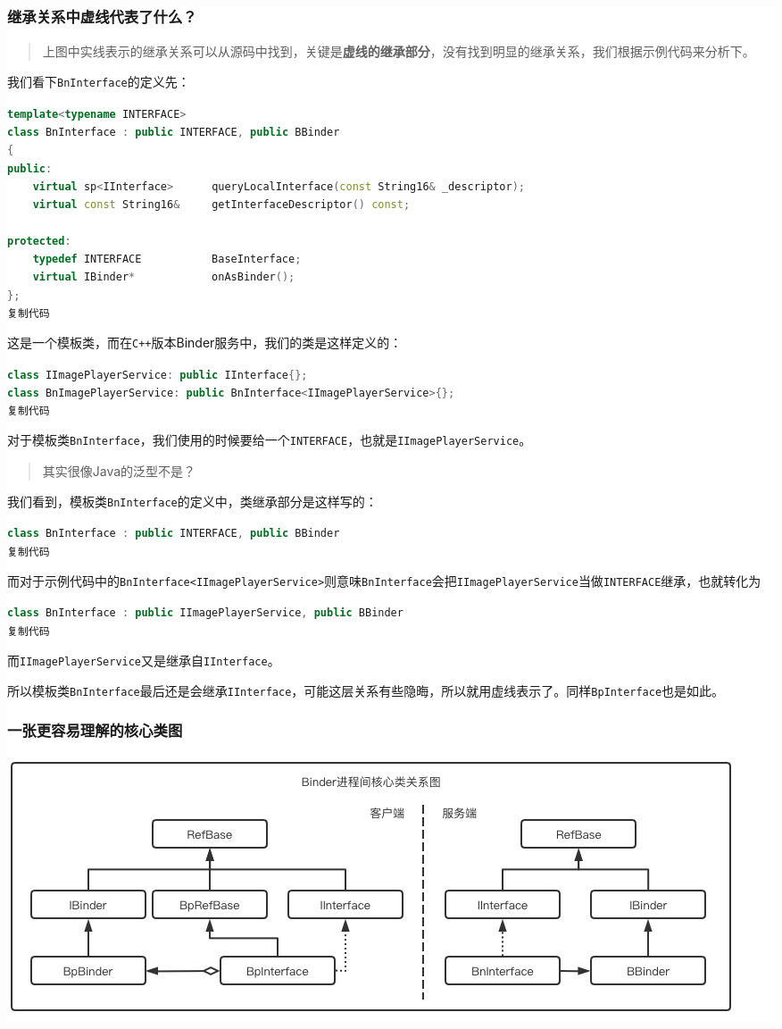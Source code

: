 ### 继承关系中虚线代表了什么？

> 上图中实线表示的继承关系可以从源码中找到，关键是**虚线的继承部分**，没有找到明显的继承关系，我们根据示例代码来分析下。

我们看下`BnInterface`的定义先：

```cpp
template<typename INTERFACE>
class BnInterface : public INTERFACE, public BBinder
{
public:
    virtual sp<IInterface>      queryLocalInterface(const String16& _descriptor);
    virtual const String16&     getInterfaceDescriptor() const;

protected:
    typedef INTERFACE           BaseInterface;
    virtual IBinder*            onAsBinder();
};
复制代码
```

这是一个模板类，而在`C++`版本Binder服务中，我们的类是这样定义的：

```cpp
class IImagePlayerService: public IInterface{};
class BnImagePlayerService: public BnInterface<IImagePlayerService>{};
复制代码
```

对于模板类`BnInterface`，我们使用的时候要给一个`INTERFACE`，也就是`IImagePlayerService`。

> 其实很像Java的泛型不是？

我们看到，模板类`BnInterface`的定义中，类继承部分是这样写的：

```cpp
class BnInterface : public INTERFACE, public BBinder
复制代码
```

而对于示例代码中的`BnInterface<IImagePlayerService>`则意味`BnInterface`会把`IImagePlayerService`当做`INTERFACE`继承，也就转化为

```cpp
class BnInterface : public IImagePlayerService, public BBinder
复制代码
```

而`IImagePlayerService`又是继承自`IInterface`。

所以模板类`BnInterface`最后还是会继承`IInterface`，可能这层关系有些隐晦，所以就用虚线表示了。同样`BpInterface`也是如此。

### 一张更容易理解的核心类图

![image](images/Binder%E8%BF%9B%E7%A8%8B%E9%97%B4%E6%A0%B8%E5%BF%83%E7%B1%BB%E5%9B%BE.png)
